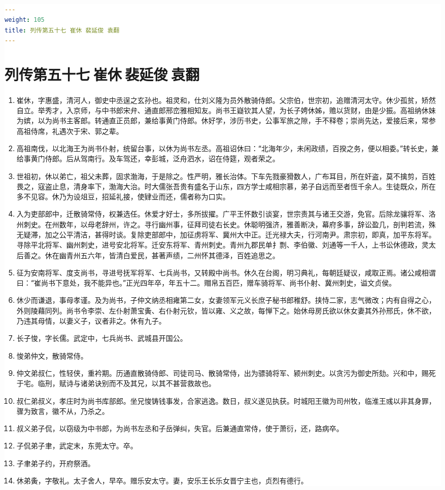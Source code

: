 ```yaml
---
weight: 105
title: 列传第五十七 崔休 裴延俊 袁翻
---
```


# 列传第五十七 崔休 裴延俊 袁翻

1. <span id="列传第五十七_崔休_裴延俊_袁翻-1"></span>
崔休，字惠盛，清河人，御史中丞逞之玄孙也。祖灵和，仕刘义隆为员外散骑侍郎。父宗伯，世宗初，追赠清河太守。休少孤贫，矫然自立。举秀才，入京师，与中书郎宋弁、通直郎邢峦雅相知友。尚书王嶷钦其人望，为长子娉休姊，赡以货财，由是少振。高祖纳休妹为嫔，以为尚书主客郎。转通直正员郎，兼给事黄门侍郎。休好学，涉历书史，公事军旅之隙，手不释卷；崇尚先达，爱接后来，常参高祖侍席，礼遇次于宋、郭之辈。

2. <span id="列传第五十七_崔休_裴延俊_袁翻-2"></span>
高祖南伐，以北海王为尚书仆射，统留台事，以休为尚书左丞。高祖诏休曰：“北海年少，未闲政绩，百揆之务，便以相委。”转长史，兼给事黄门侍郎。后从驾南行。及车驾还，幸彭城，泛舟泗水，诏在侍筵，观者荣之。

3. <span id="列传第五十七_崔休_裴延俊_袁翻-3"></span>
世祖初，休以弟亡，祖父未葬，固求渤海，于是除之。性严明，雅长治体。下车先戮豪猾数人，广布耳目，所在奸盗，莫不擒剪，百姓畏之，寇盗止息，清身率下，渤海大治。时大儒张吾贵有盛名于山东，四方学士咸相宗慕，弟子自远而至者恆千余人。生徒既众，所在多不见容。休乃为设俎豆，招延礼接，使肄业而还，儒者称为口实。

4. <span id="列传第五十七_崔休_裴延俊_袁翻-4"></span>
入为吏部郎中，迁散骑常侍，权兼选任。休爱才好士，多所拔擢。广平王怀数引谈宴，世宗责其与诸王交游，免官。后除龙骧将军、洛州刺史。在州数年，以母老辞州，许之。寻行幽州事，征拜司徒右长史。休聪明强济，雅善断决，幕府多事，辞讼盈几，剖判若流，殊无疑滞，加之公平清洁，甚得时谈。复除吏部郎中，加征虏将军、冀州大中正。迁光禄大夫，行河南尹。肃宗初，即真，加平东将军。寻除平北将军、幽州刺史，进号安北将军。迁安东将军、青州刺史。青州九郡民单扌剽、李伯徽、刘通等一千人，上书讼休德政，灵太后善之。休在幽青州五六年，皆清白爱民，甚著声绩，二州怀其德泽，百姓追思之。

5. <span id="列传第五十七_崔休_裴延俊_袁翻-5"></span>
征为安南将军、度支尚书，寻进号抚军将军、七兵尚书，又转殿中尚书。休久在台阁，明习典礼，每朝廷疑议，咸取正焉。诸公咸相谓曰：“崔尚书下意处，我不能异也。”正光四年卒，年五十二。赗帛五百匹，赠车骑将军、尚书仆射、冀州刺史，谥文贞侯。

6. <span id="列传第五十七_崔休_裴延俊_袁翻-6"></span>
休少而谦退，事母孝谨。及为尚书，子仲文纳丞相雍第二女，女妻领军元义长庶子秘书郎稚舒。挟恃二家，志气微改；内有自得之心，外则陵藉同列。尚书令李崇、左仆射萧宝夤、右仆射元钦，皆以雍、义之故，每惮下之。始休母房氏欲以休女妻其外孙邢氏，休不欲，乃违其母情，以妻义子，议者非之。休有九子。

7. <span id="列传第五十七_崔休_裴延俊_袁翻-7"></span>
长子悛，字长儒。武定中，七兵尚书、武城县开国公。

8. <span id="列传第五十七_崔休_裴延俊_袁翻-8"></span>
悛弟仲文，散骑常侍。

9. <span id="列传第五十七_崔休_裴延俊_袁翻-9"></span>
仲文弟叔仁，性轻侠，重衿期。历通直散骑侍郎、司徒司马、散骑常侍，出为骠骑将军、颍州刺史。以贪污为御史所劾。兴和中，赐死于宅。临刑，赋诗与诸弟诀别而不及其兄，以其不甚营救故也。

10. <span id="列传第五十七_崔休_裴延俊_袁翻-10"></span>
叔仁弟叔义，孝庄时为尚书库部郎。坐兄悛铸钱事发，合家逃逸。数日，叔义遂见执获。时城阳王徽为司州牧，临淮王彧以非其身罪，骤为致言，徽不从，乃杀之。

11. <span id="列传第五十七_崔休_裴延俊_袁翻-11"></span>
叔义弟子侃，以窃级为中书郎，为尚书左丞和子岳弹纠，失官。后兼通直常侍，使于萧衍，还，路病卒。

12. <span id="列传第五十七_崔休_裴延俊_袁翻-12"></span>
子侃弟子聿，武定末，东莞太守。卒。

13. <span id="列传第五十七_崔休_裴延俊_袁翻-13"></span>
子聿弟子约，开府祭酒。

14. <span id="列传第五十七_崔休_裴延俊_袁翻-14"></span>
休弟夤，字敬礼。太子舍人，早卒。赠乐安太守。妻，安乐王长乐女晋宁主也，贞烈有德行。
